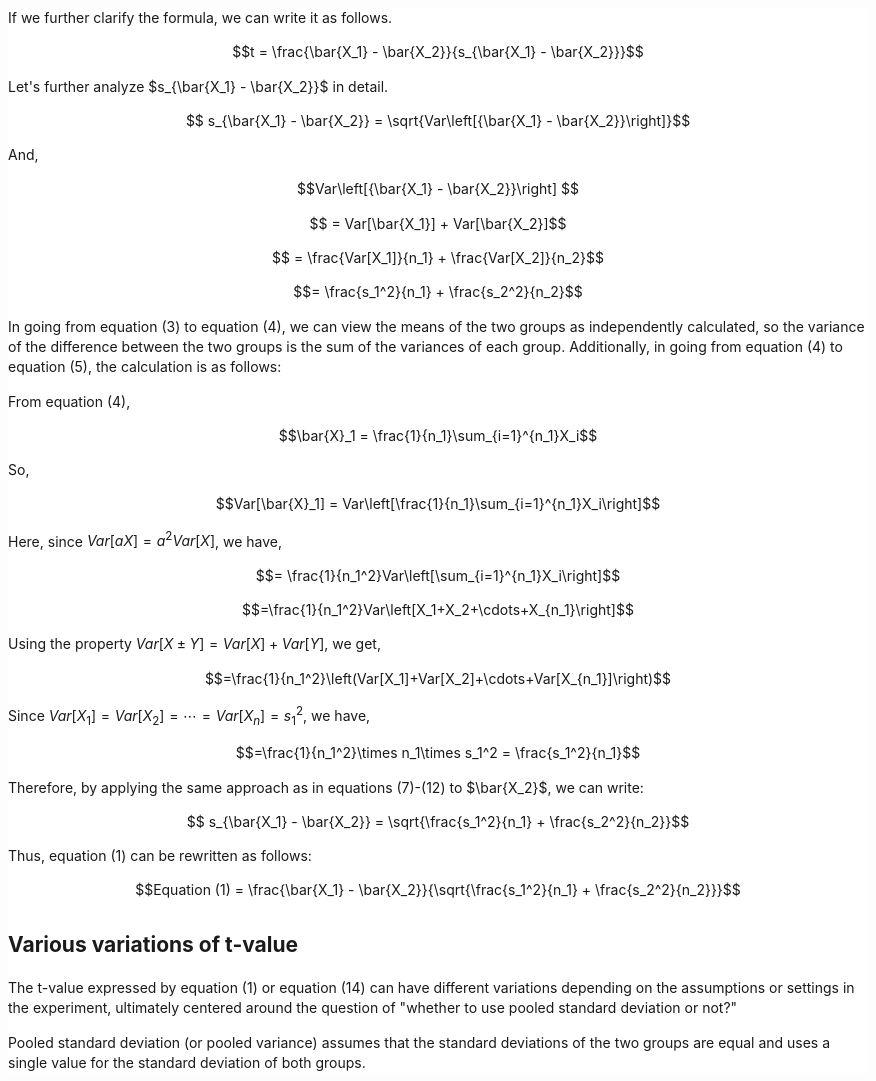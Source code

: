</p>

If we further clarify the formula, we can write it as follows.

$$t = \frac{\bar{X_1} - \bar{X_2}}{s_{\bar{X_1} - \bar{X_2}}}$$

Let's further analyze $s_{\bar{X_1} - \bar{X_2}}$ in detail.

$$ s_{\bar{X_1} - \bar{X_2}} = \sqrt{Var\left[{\bar{X_1} - \bar{X_2}}\right]}$$

And,

$$Var\left[{\bar{X_1} - \bar{X_2}}\right] $$

$$ = Var[\bar{X_1}] + Var[\bar{X_2}]$$

$$ = \frac{Var[X_1]}{n_1} + \frac{Var[X_2]}{n_2}$$

$$= \frac{s_1^2}{n_1} + \frac{s_2^2}{n_2}$$

In going from equation (3) to equation (4), we can view the means of the two groups as independently calculated, so the variance of the difference between the two groups is the sum of the variances of each group. Additionally, in going from equation (4) to equation (5), the calculation is as follows:

From equation (4),

$$\bar{X}_1 = \frac{1}{n_1}\sum_{i=1}^{n_1}X_i$$

So,

$$Var[\bar{X}_1] = Var\left[\frac{1}{n_1}\sum_{i=1}^{n_1}X_i\right]$$

Here, since $Var[aX]=a^2Var[X]$, we have,

$$= \frac{1}{n_1^2}Var\left[\sum_{i=1}^{n_1}X_i\right]$$

$$=\frac{1}{n_1^2}Var\left[X_1+X_2+\cdots+X_{n_1}\right]$$

Using the property $Var[X\pm Y] = Var[X] + Var[Y]$, we get,

$$=\frac{1}{n_1^2}\left(Var[X_1]+Var[X_2]+\cdots+Var[X_{n_1}]\right)$$

Since $Var[X_1] = Var[X_2] = \cdots = Var[X_n] = s_1^2$, we have,

$$=\frac{1}{n_1^2}\times n_1\times s_1^2 = \frac{s_1^2}{n_1}$$

Therefore, by applying the same approach as in equations (7)-(12) to $\bar{X_2}$, we can write:

$$ s_{\bar{X_1} - \bar{X_2}} = \sqrt{\frac{s_1^2}{n_1} + \frac{s_2^2}{n_2}}$$

Thus, equation (1) can be rewritten as follows:

$$Equation (1) = \frac{\bar{X_1} - \bar{X_2}}{\sqrt{\frac{s_1^2}{n_1} + \frac{s_2^2}{n_2}}}$$

## Various variations of t-value

The t-value expressed by equation (1) or equation (14) can have different variations depending on the assumptions or settings in the experiment, ultimately centered around the question of "whether to use pooled standard deviation or not?"

Pooled standard deviation (or pooled variance) assumes that the standard deviations of the two groups are equal and uses a single value for the standard deviation of both groups.
